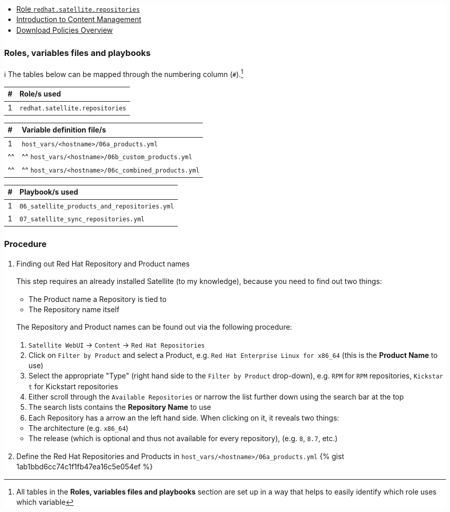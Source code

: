 
- [Role `redhat.satellite.repositories`](https://console.redhat.com/ansible/automation-hub/repo/published/redhat/satellite/content/role/repositories/)
- [Introduction to Content Management](https://access.redhat.com/documentation/en-us/red_hat_satellite/6.14/html/managing_content/introduction_to_content_management_content-management)
- [Download Policies Overview](https://access.redhat.com/documentation/en-us/red_hat_satellite/6.14/html/managing_content/importing_content_content-management#Download_Policies_Overview_content-management)


### Roles, variables files and playbooks


:information_source: The tables below can be mapped through the numbering column (`#`).[^column_explanation]

| #   | Role/s used                                                                |
| :-- | :------------------------------------------------------------------------- |
| 1   | `redhat.satellite.repositories`                                            |

| #   | Variable definition file/s                                                 |
| :-- | :------------------------------------------------------------------------- |
| 1   | `host_vars/<hostname>/06a_products.yml`                                    |
| ^^  | ^^ `host_vars/<hostname>/06b_custom_products.yml`                          |
| ^^  | ^^ `host_vars/<hostname>/06c_combined_products.yml`                        |

| #   | Playbook/s used                                                            |
| :-- | :------------------------------------------------------------------------- |
| 1   | `06_satellite_products_and_repositories.yml`                               |
| 1   | `07_satellite_sync_repositories.yml`                                       |


### Procedure


1. Finding out Red Hat Repository and Product names

    This step requires an already installed Satellite (to my knowledge), because you need to find out two things:
      - The Product name a Repository is tied to
      - The Repository name itself

    The Repository and Product names can be found out via the following procedure:
    1. `Satellite WebUI` -> `Content` -> `Red Hat Repositories`
    1. Click on `Filter by Product` and select a Product, e.g. `Red Hat Enterprise Linux for x86_64` (this is the **Product Name** to use)
    1. Select the appropriate "Type" (right hand side to the `Filter by Product` drop-down), e.g. `RPM` for `RPM` repositories, `Kickstart` for Kickstart repositories
    1. Either scroll through the `Available Repositories` or narrow the list further down using the search bar at the top
    1. The search lists contains the **Repository Name** to use
    1. Each Repository has a arrow an the left hand side. When clicking on it, it reveals two things:
      - The architecture (e.g. `x86_64`)
      - The release (which is optional and thus not available for every repository), (e.g. `8`, `8.7`, etc.)
1. Define the Red Hat Repositories and Products in `host_vars/<hostname>/06a_products.yml`
    {% gist 1ab1bbd6cc74c1f1fb47ea16c5e054ef %}


[^column_explanation]: All tables in the **Roles, variables files and playbooks** section are set up in a way that helps to easily identify which role uses which variable